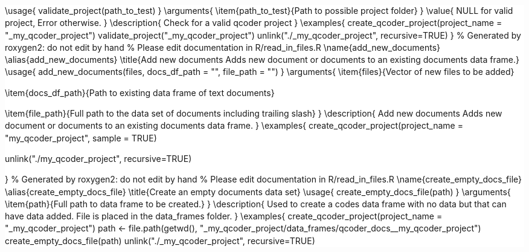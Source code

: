 \usage{
validate_project(path_to_test)
}
\arguments{
\item{path_to_test}{Path to possible project folder}
}
\value{
NULL for valid project, Error otherwise.
}
\description{
Check for a valid qcoder project
}
\examples{
create_qcoder_project(project_name = "_my_qcoder_project")
validate_project("_my_qcoder_project")
unlink("./_my_qcoder_project", recursive=TRUE)
}
% Generated by roxygen2: do not edit by hand
% Please edit documentation in R/read_in_files.R
\name{add_new_documents}
\alias{add_new_documents}
\title{Add new documents
Adds new document or documents to an existing documents data frame.}
\usage{
add_new_documents(files, docs_df_path = "", file_path = "")
}
\arguments{
\item{files}{Vector of new files to be added}

\item{docs_df_path}{Path to existing data frame of text documents}

\item{file_path}{Full path to the data set of documents including
trailing slash}
}
\description{
Add new documents
Adds new document or documents to an existing documents data frame.
}
\examples{
create_qcoder_project(project_name = "my_qcoder_project", sample = TRUE)

unlink("./my_qcoder_project", recursive=TRUE)

}
% Generated by roxygen2: do not edit by hand
% Please edit documentation in R/read_in_files.R
\name{create_empty_docs_file}
\alias{create_empty_docs_file}
\title{Create an empty documents data set}
\usage{
create_empty_docs_file(path)
}
\arguments{
\item{path}{Full path to data frame to be created.}
}
\description{
Used to create a codes data frame with no data but that can
have data added. File is placed in the data_frames folder.
}
\examples{
create_qcoder_project(project_name = "_my_qcoder_project")
path <- file.path(getwd(),
  "_my_qcoder_project/data_frames/qcoder_docs__my_qcoder_project")
create_empty_docs_file(path)
unlink("./_my_qcoder_project", recursive=TRUE)